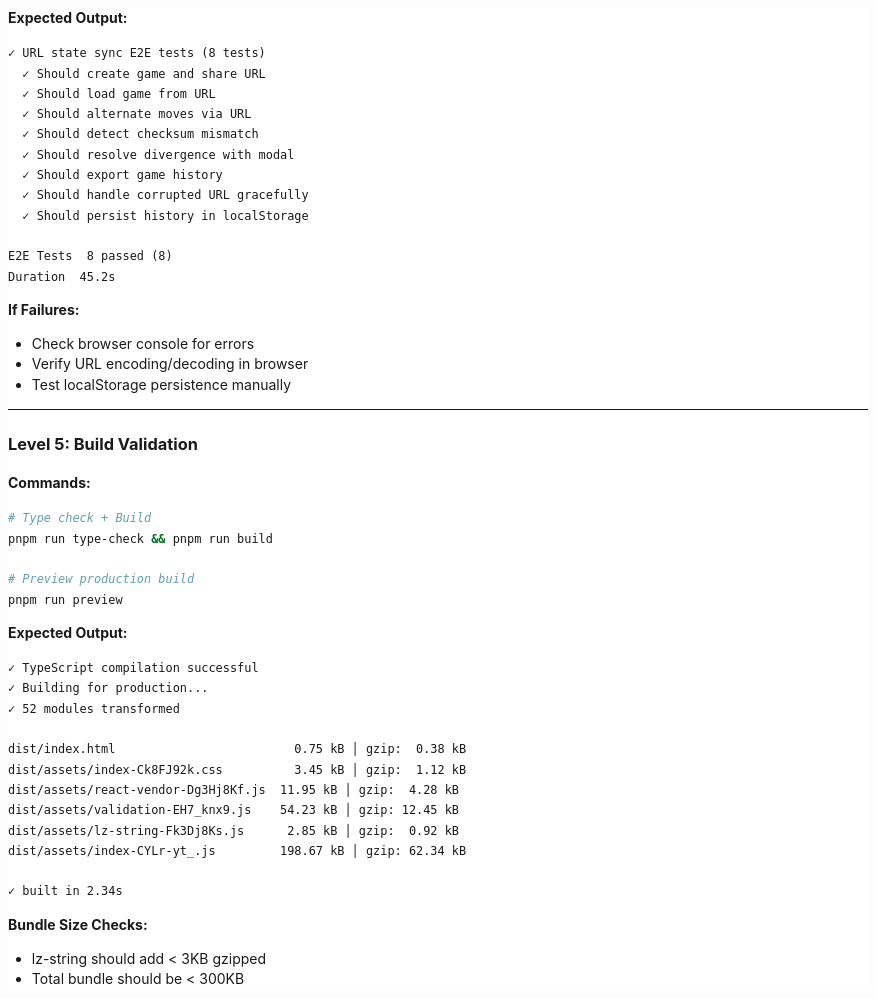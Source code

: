 **Expected Output:**
```
✓ URL state sync E2E tests (8 tests)
  ✓ Should create game and share URL
  ✓ Should load game from URL
  ✓ Should alternate moves via URL
  ✓ Should detect checksum mismatch
  ✓ Should resolve divergence with modal
  ✓ Should export game history
  ✓ Should handle corrupted URL gracefully
  ✓ Should persist history in localStorage

E2E Tests  8 passed (8)
Duration  45.2s
```

**If Failures:**
- Check browser console for errors
- Verify URL encoding/decoding in browser
- Test localStorage persistence manually

---

### Level 5: Build Validation

**Commands:**
```bash
# Type check + Build
pnpm run type-check && pnpm run build

# Preview production build
pnpm run preview
```

**Expected Output:**
```
✓ TypeScript compilation successful
✓ Building for production...
✓ 52 modules transformed

dist/index.html                         0.75 kB │ gzip:  0.38 kB
dist/assets/index-Ck8FJ92k.css          3.45 kB │ gzip:  1.12 kB
dist/assets/react-vendor-Dg3Hj8Kf.js  11.95 kB │ gzip:  4.28 kB
dist/assets/validation-EH7_knx9.js    54.23 kB │ gzip: 12.45 kB
dist/assets/lz-string-Fk3Dj8Ks.js      2.85 kB │ gzip:  0.92 kB
dist/assets/index-CYLr-yt_.js         198.67 kB │ gzip: 62.34 kB

✓ built in 2.34s
```

**Bundle Size Checks:**
- lz-string should add < 3KB gzipped
- Total bundle should be < 300KB
